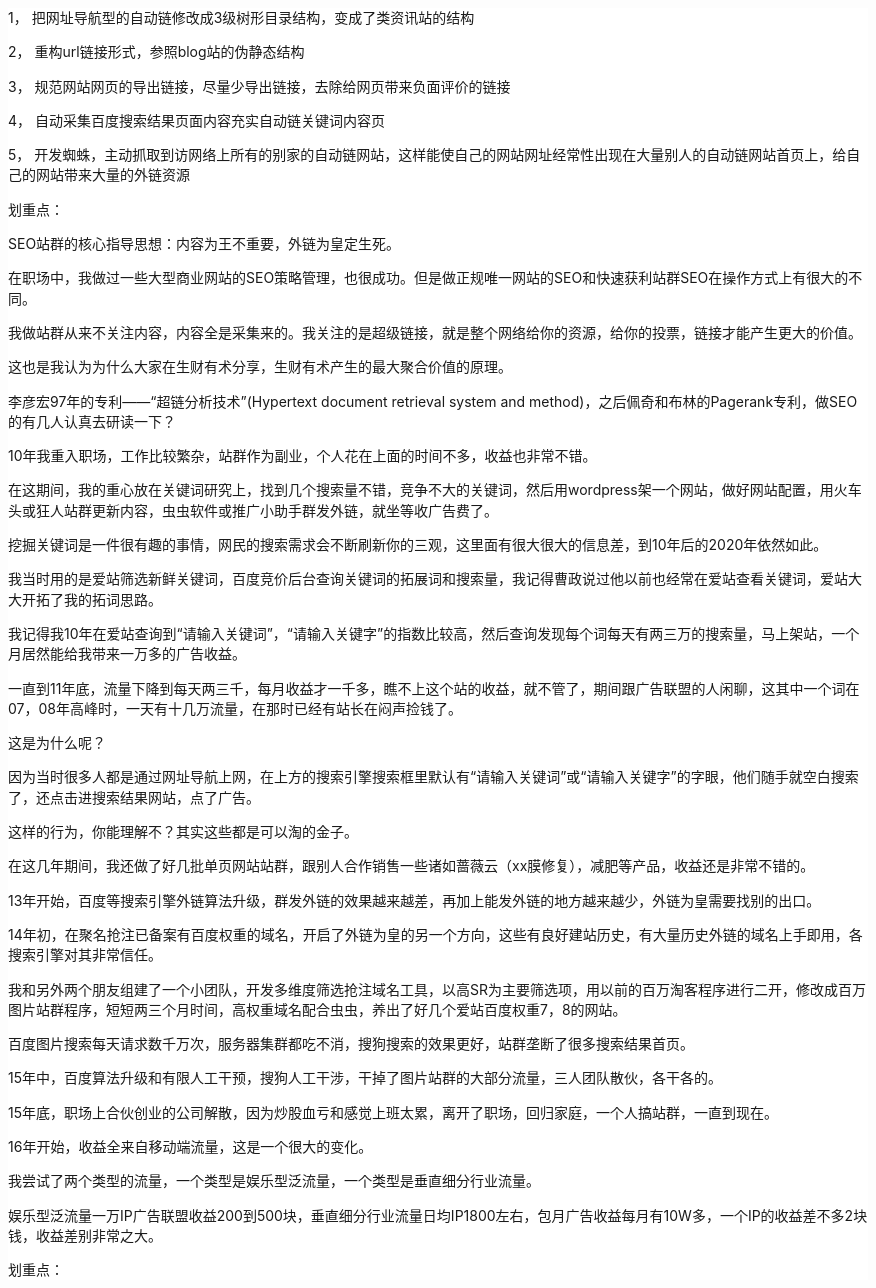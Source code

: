 1， 把网址导航型的自动链修改成3级树形目录结构，变成了类资讯站的结构

2， 重构url链接形式，参照blog站的伪静态结构

3， 规范网站网页的导出链接，尽量少导出链接，去除给网页带来负面评价的链接

4， 自动采集百度搜索结果页面内容充实自动链关键词内容页

5， 开发蜘蛛，主动抓取到访网络上所有的别家的自动链网站，这样能使自己的网站网址经常性出现在大量别人的自动链网站首页上，给自己的网站带来大量的外链资源

划重点：

SEO站群的核心指导思想：内容为王不重要，外链为皇定生死。

在职场中，我做过一些大型商业网站的SEO策略管理，也很成功。但是做正规唯一网站的SEO和快速获利站群SEO在操作方式上有很大的不同。

我做站群从来不关注内容，内容全是采集来的。我关注的是超级链接，就是整个网络给你的资源，给你的投票，链接才能产生更大的价值。

这也是我认为为什么大家在生财有术分享，生财有术产生的最大聚合价值的原理。

李彦宏97年的专利——“超链分析技术”(Hypertext document retrieval system and method)，之后佩奇和布林的Pagerank专利，做SEO的有几人认真去研读一下？

10年我重入职场，工作比较繁杂，站群作为副业，个人花在上面的时间不多，收益也非常不错。

在这期间，我的重心放在关键词研究上，找到几个搜索量不错，竞争不大的关键词，然后用wordpress架一个网站，做好网站配置，用火车头或狂人站群更新内容，虫虫软件或推广小助手群发外链，就坐等收广告费了。

挖掘关键词是一件很有趣的事情，网民的搜索需求会不断刷新你的三观，这里面有很大很大的信息差，到10年后的2020年依然如此。

我当时用的是爱站筛选新鲜关键词，百度竞价后台查询关键词的拓展词和搜索量，我记得曹政说过他以前也经常在爱站查看关键词，爱站大大开拓了我的拓词思路。

我记得我10年在爱站查询到“请输入关键词”，“请输入关键字”的指数比较高，然后查询发现每个词每天有两三万的搜索量，马上架站，一个月居然能给我带来一万多的广告收益。

一直到11年底，流量下降到每天两三千，每月收益才一千多，瞧不上这个站的收益，就不管了，期间跟广告联盟的人闲聊，这其中一个词在07，08年高峰时，一天有十几万流量，在那时已经有站长在闷声捡钱了。

这是为什么呢？

因为当时很多人都是通过网址导航上网，在上方的搜索引擎搜索框里默认有“请输入关键词”或“请输入关键字”的字眼，他们随手就空白搜索了，还点击进搜索结果网站，点了广告。

这样的行为，你能理解不？其实这些都是可以淘的金子。

在这几年期间，我还做了好几批单页网站站群，跟别人合作销售一些诸如蔷薇云（xx膜修复），减肥等产品，收益还是非常不错的。

13年开始，百度等搜索引擎外链算法升级，群发外链的效果越来越差，再加上能发外链的地方越来越少，外链为皇需要找别的出口。

14年初，在聚名抢注已备案有百度权重的域名，开启了外链为皇的另一个方向，这些有良好建站历史，有大量历史外链的域名上手即用，各搜索引擎对其非常信任。

我和另外两个朋友组建了一个小团队，开发多维度筛选抢注域名工具，以高SR为主要筛选项，用以前的百万淘客程序进行二开，修改成百万图片站群程序，短短两三个月时间，高权重域名配合虫虫，养出了好几个爱站百度权重7，8的网站。

百度图片搜索每天请求数千万次，服务器集群都吃不消，搜狗搜索的效果更好，站群垄断了很多搜索结果首页。

15年中，百度算法升级和有限人工干预，搜狗人工干涉，干掉了图片站群的大部分流量，三人团队散伙，各干各的。

15年底，职场上合伙创业的公司解散，因为炒股血亏和感觉上班太累，离开了职场，回归家庭，一个人搞站群，一直到现在。

16年开始，收益全来自移动端流量，这是一个很大的变化。

我尝试了两个类型的流量，一个类型是娱乐型泛流量，一个类型是垂直细分行业流量。

娱乐型泛流量一万IP广告联盟收益200到500块，垂直细分行业流量日均IP1800左右，包月广告收益每月有10W多，一个IP的收益差不多2块钱，收益差别非常之大。

划重点：
